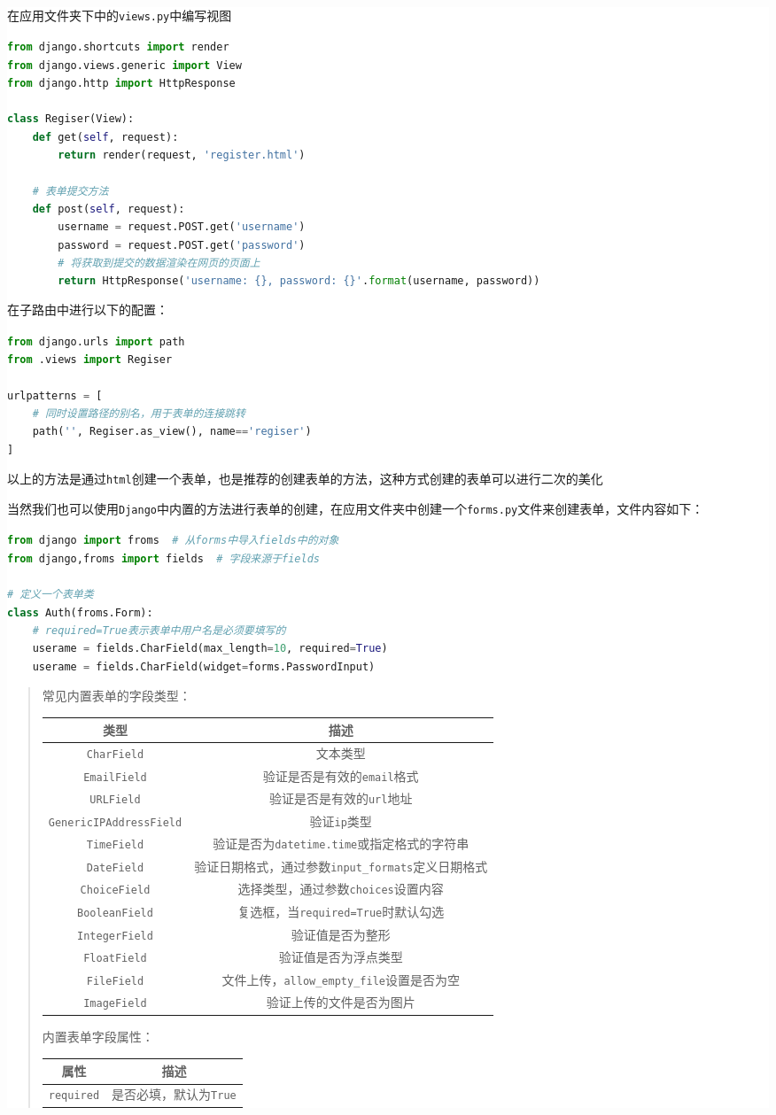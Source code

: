 在应用文件夹下中的`views.py`中编写视图

```py
from django.shortcuts import render
from django.views.generic import View
from django.http import HttpResponse

class Regiser(View):
    def get(self, request):
        return render(request, 'register.html')
    
    # 表单提交方法
    def post(self, request):
       	username = request.POST.get('username')
        password = request.POST.get('password')
        # 将获取到提交的数据渲染在网页的页面上
        return HttpResponse('username: {}, password: {}'.format(username, password))
```

在子路由中进行以下的配置：

```py
from django.urls import path
from .views import Regiser

urlpatterns = [
    # 同时设置路径的别名，用于表单的连接跳转
    path('', Regiser.as_view(), name=='regiser') 
]
```

以上的方法是通过`html`创建一个表单，也是推荐的创建表单的方法，这种方式创建的表单可以进行二次的美化

当然我们也可以使用`Django`中内置的方法进行表单的创建，在应用文件夹中创建一个`forms.py`文件来创建表单，文件内容如下：

```py
from django import froms  # 从forms中导入fields中的对象
from django,froms import fields  # 字段来源于fields

# 定义一个表单类
class Auth(froms.Form):
    # required=True表示表单中用户名是必须要填写的
    userame = fields.CharField(max_length=10, required=True)
    userame = fields.CharField(widget=forms.PasswordInput)
```

> 常见内置表单的字段类型：
>
> |          类型           |                       描述                        |
> | :---------------------: | :-----------------------------------------------: |
> |       `CharField`       |                     文本类型                      |
> |      `EmailField`       |            验证是否是有效的`email`格式            |
> |       `URLField`        |             验证是否是有效的`url`地址             |
> | `GenericIPAddressField` |                   验证`ip`类型                    |
> |       `TimeField`       |    验证是否为`datetime.time`或指定格式的字符串    |
> |       `DateField`       | 验证日期格式，通过参数`input_formats`定义日期格式 |
> |      `ChoiceField`      |        选择类型，通过参数`choices`设置内容        |
> |     `BooleanField`      |        复选框，当`required=True`时默认勾选        |
> |     `IntegerField`      |                 验证值是否为整形                  |
> |      `FloatField`       |               验证值是否为浮点类型                |
> |       `FileField`       |     文件上传，`allow_empty_file`设置是否为空      |
> |      `ImageField`       |             验证上传的文件是否为图片              |
>
> 内置表单字段属性：
>
> |       属性       |                     描述                     |
> | :--------------: | :------------------------------------------: |
> |    `required`    |            是否必填，默认为`True`            |